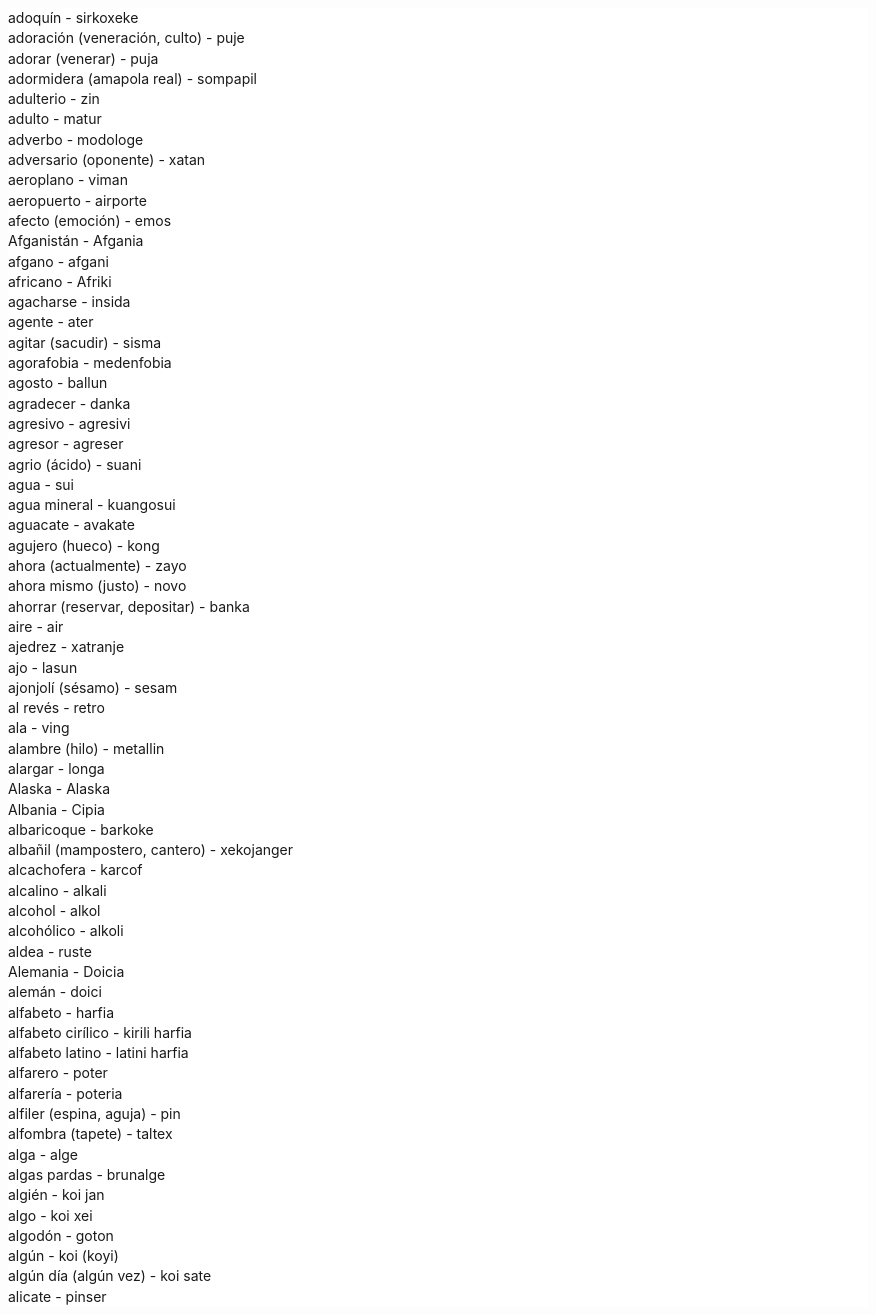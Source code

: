 adoquín - sirkoxeke  
adoración (veneración, culto) - puje  
adorar (venerar) - puja  
adormidera (amapola real) - sompapil  
adulterio - zin  
adulto - matur  
adverbo - modologe  
adversario (oponente) - xatan  
aeroplano - viman  
aeropuerto - airporte  
afecto (emoción) - emos  
Afganistán - Afgania  
afgano - afgani  
africano - Afriki  
agacharse - insida  
agente - ater  
agitar (sacudir) - sisma  
agorafobia - medenfobia  
agosto - ballun  
agradecer - danka  
agresivo - agresivi  
agresor - agreser  
agrio (ácido) - suani  
agua - sui  
agua mineral - kuangosui  
aguacate - avakate  
agujero (hueco) - kong  
ahora (actualmente) - zayo  
ahora mismo (justo) - novo  
ahorrar (reservar, depositar) - banka  
aire - air  
ajedrez - xatranje  
ajo - lasun  
ajonjolí (sésamo) - sesam  
al revés - retro  
ala - ving  
alambre (hilo) - metallin  
alargar - longa  
Alaska - Alaska  
Albania - Cipia  
albaricoque - barkoke  
albañil (mampostero, cantero) - xekojanger  
alcachofera - karcof  
alcalino - alkali  
alcohol - alkol  
alcohólico - alkoli  
aldea - ruste  
Alemania - Doicia  
alemán - doici  
alfabeto - harfia  
alfabeto cirílico - kirili harfia  
alfabeto latino - latini harfia  
alfarero - poter  
alfarería - poteria  
alfiler (espina, aguja) - pin  
alfombra (tapete) - taltex  
alga - alge  
algas pardas - brunalge  
algién - koi jan  
algo - koi xei  
algodón - goton  
algún - koi (koyi)  
algún día (algún vez) - koi sate  
alicate - pinser  